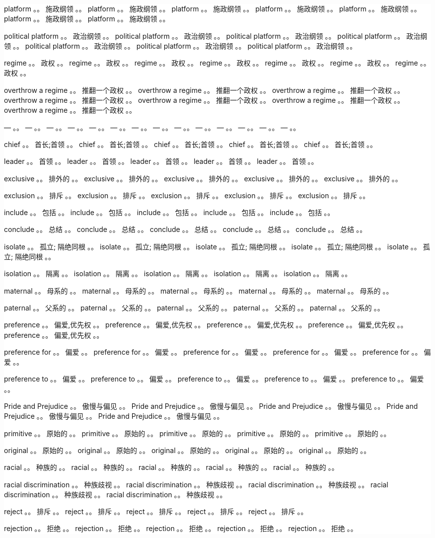 platform	。。	施政纲领	。。	platform	。。	施政纲领	。。	platform	。。	施政纲领	。。	platform	。。	施政纲领	。。	platform	。。	施政纲领	。。	platform	。。	施政纲领	。。	platform	。。	施政纲领	。。

political platform	。。	政治纲领	。。	political platform	。。	政治纲领	。。	political platform	。。	政治纲领	。。	political platform	。。	政治纲领	。。	political platform	。。	政治纲领	。。	political platform	。。	政治纲领	。。	political platform	。。	政治纲领	。。

regime	。。	政权	。。	regime	。。	政权	。。	regime	。。	政权	。。	regime	。。	政权	。。	regime	。。	政权	。。	regime	。。	政权	。。	regime	。。	政权	。。

overthrow a regime	。。	推翻一个政权	。。	overthrow a regime	。。	推翻一个政权	。。	overthrow a regime	。。	推翻一个政权	。。	overthrow a regime	。。	推翻一个政权	。。	overthrow a regime	。。	推翻一个政权	。。	overthrow a regime	。。	推翻一个政权	。。	overthrow a regime	。。	推翻一个政权	。。

—	。。	—	。。	—	。。	—	。。	—	。。	—	。。	—	。。	—	。。	—	。。	—	。。	—	。。	—	。。	—	。。	—	。。

chief	。。	首长;首领	。。	chief	。。	首长;首领	。。	chief	。。	首长;首领	。。	chief	。。	首长;首领	。。	chief	。。	首长;首领	。。

leader	。。	首领	。。	leader	。。	首领	。。	leader	。。	首领	。。	leader	。。	首领	。。	leader	。。	首领	。。

exclusive	。。	排外的	。。	exclusive	。。	排外的	。。	exclusive	。。	排外的	。。	exclusive	。。	排外的	。。	exclusive	。。	排外的	。。

exclusion	。。	排斥	。。	exclusion	。。	排斥	。。	exclusion	。。	排斥	。。	exclusion	。。	排斥	。。	exclusion	。。	排斥	。。

include	。。	包括	。。	include	。。	包括	。。	include	。。	包括	。。	include	。。	包括	。。	include	。。	包括	。。

conclude	。。	总结	。。	conclude	。。	总结	。。	conclude	。。	总结	。。	conclude	。。	总结	。。	conclude	。。	总结	。。

isolate	。。	孤立; 隔绝同根	。。	isolate	。。	孤立; 隔绝同根	。。	isolate	。。	孤立; 隔绝同根	。。	isolate	。。	孤立; 隔绝同根	。。	isolate	。。	孤立; 隔绝同根	。。

isolation	。。	隔离	。。	isolation	。。	隔离	。。	isolation	。。	隔离	。。	isolation	。。	隔离	。。	isolation	。。	隔离	。。

maternal	。。	母系的	。。	maternal	。。	母系的	。。	maternal	。。	母系的	。。	maternal	。。	母系的	。。	maternal	。。	母系的	。。

paternal	。。	父系的	。。	paternal	。。	父系的	。。	paternal	。。	父系的	。。	paternal	。。	父系的	。。	paternal	。。	父系的	。。

preference	。。	偏爱,优先权	。。	preference	。。	偏爱,优先权	。。	preference	。。	偏爱,优先权	。。	preference	。。	偏爱,优先权	。。	preference	。。	偏爱,优先权	。。

preference for	。。	偏爱	。。	preference for	。。	偏爱	。。	preference for	。。	偏爱	。。	preference for	。。	偏爱	。。	preference for	。。	偏爱	。。

preference to	。。	偏爱	。。	preference to	。。	偏爱	。。	preference to	。。	偏爱	。。	preference to	。。	偏爱	。。	preference to	。。	偏爱	。。

Pride and Prejudice	。。	傲慢与偏见	。。	Pride and Prejudice	。。	傲慢与偏见	。。	Pride and Prejudice	。。	傲慢与偏见	。。	Pride and Prejudice	。。	傲慢与偏见	。。	Pride and Prejudice	。。	傲慢与偏见	。。

primitive	。。	原始的	。。	primitive	。。	原始的	。。	primitive	。。	原始的	。。	primitive	。。	原始的	。。	primitive	。。	原始的	。。

original	。。	原始的	。。	original	。。	原始的	。。	original	。。	原始的	。。	original	。。	原始的	。。	original	。。	原始的	。。

racial	。。	种族的	。。	racial	。。	种族的	。。	racial	。。	种族的	。。	racial	。。	种族的	。。	racial	。。	种族的	。。

racial discrimination	。。	种族歧视	。。	racial discrimination	。。	种族歧视	。。	racial discrimination	。。	种族歧视	。。	racial discrimination	。。	种族歧视	。。	racial discrimination	。。	种族歧视	。。

reject	。。	排斥	。。	reject	。。	排斥	。。	reject	。。	排斥	。。	reject	。。	排斥	。。	reject	。。	排斥	。。

rejection	。。	拒绝	。。	rejection	。。	拒绝	。。	rejection	。。	拒绝	。。	rejection	。。	拒绝	。。	rejection	。。	拒绝	。。
